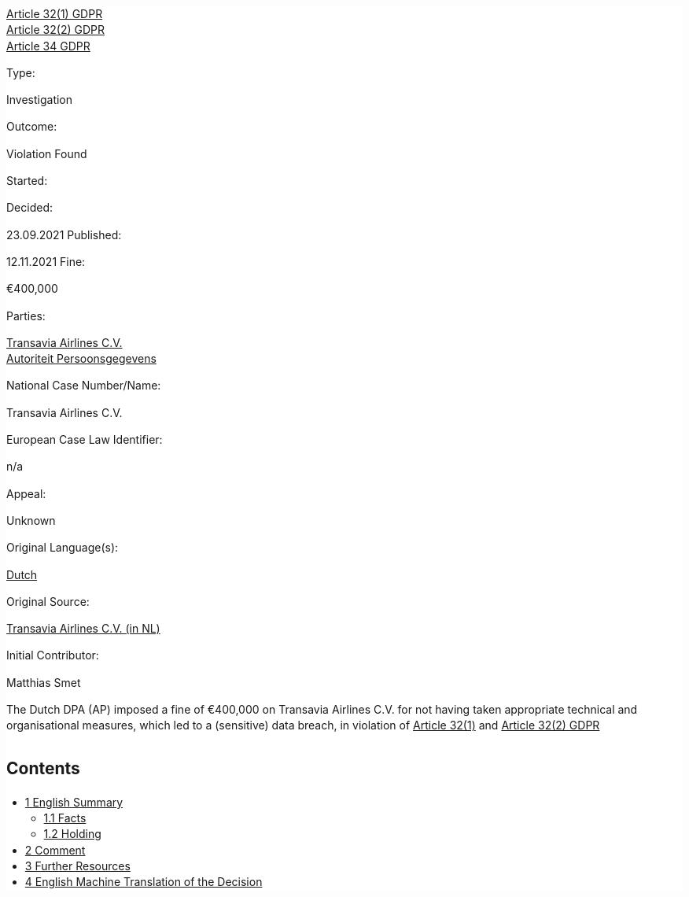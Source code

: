 [Article 32(1) GDPR](/index.php?title=Article_32_GDPR#1 "Article 32 GDPR")  
[Article 32(2) GDPR](/index.php?title=Article_32_GDPR#2 "Article 32 GDPR")  
[Article 34 GDPR](/index.php?title=Article_34_GDPR "Article 34 GDPR")

Type:

Investigation

Outcome:

Violation Found

Started:

Decided:

23.09.2021 Published:

12.11.2021 Fine:

€400,000

Parties:

[Transavia Airlines C.V.](https://www.transavia.com/nl-BE/home/)  
[Autoriteit Persoonsgegevens](https://autoriteitpersoonsgegevens.nl/)

National Case Number/Name:

Transavia Airlines C.V.

European Case Law Identifier:

n/a

Appeal:

Unknown  

Original Language(s):

[Dutch](/index.php?title=Category:Dutch "Category:Dutch")

Original Source:

[Transavia Airlines C.V. (in NL)](https://autoriteitpersoonsgegevens.nl/sites/default/files/atoms/files/boete_transavia.pdf)

Initial Contributor:

Matthias Smet

The Dutch DPA (AP) imposed a fine of €400,000 on Transavia Airlines C.V. for not having taken appropriate technical and organisational measures, which led to a (sensitive) data breach, in violation of [Article 32(1)](/index.php?title=Article_32_GDPR#1 "Article 32 GDPR") and [Article 32(2) GDPR](/index.php?title=Article_32_GDPR#2 "Article 32 GDPR")

## Contents

*   [1 English Summary](#English_Summary)
    *   [1.1 Facts](#Facts)
    *   [1.2 Holding](#Holding)
*   [2 Comment](#Comment)
*   [3 Further Resources](#Further_Resources)
*   [4 English Machine Translation of the Decision](#English_Machine_Translation_of_the_Decision)
